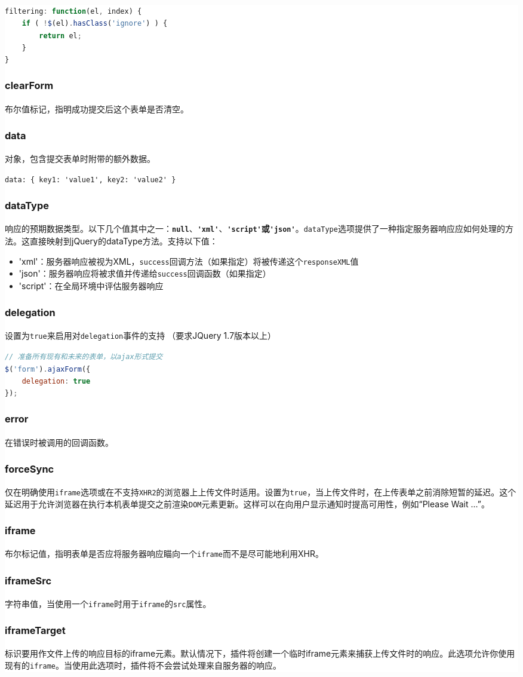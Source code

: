 ```javascript
filtering: function(el, index) {
	if ( !$(el).hasClass('ignore') ) {
		return el;
	}
}
```

### clearForm
布尔值标记，指明成功提交后这个表单是否清空。

### data
对象，包含提交表单时附带的额外数据。

```
data: { key1: 'value1', key2: 'value2' }
```

### dataType
响应的预期数据类型。以下几个值其中之一：**`null`**、**`'xml'`**、**`'script'`**或**`'json'`**。`dataType`选项提供了一种指定服务器响应应如何处理的方法。这直接映射到jQuery的dataType方法。支持以下值：

* 'xml'：服务器响应被视为XML，`success`回调方法（如果指定）将被传递这个`responseXML`值
* 'json'：服务器响应将被求值并传递给`success`回调函数（如果指定）
* 'script'：在全局环境中评估服务器响应

### delegation
设置为`true`来启用对`delegation`事件的支持 （要求JQuery 1.7版本以上）

```javascript
// 准备所有现有和未来的表单，以ajax形式提交
$('form').ajaxForm({
    delegation: true
});
```

### error
在错误时被调用的回调函数。

### forceSync
仅在明确使用`iframe`选项或在不支持`XHR2`的浏览器上上传文件时适用。设置为`true`，当上传文件时，在上传表单之前消除短暂的延迟。这个延迟用于允许浏览器在执行本机表单提交之前渲染`DOM`元素更新。这样可以在向用户显示通知时提高可用性，例如“Please Wait ...”。

### iframe
布尔标记值，指明表单是否应将服务器响应瞄向一个`iframe`而不是尽可能地利用XHR。

### iframeSrc
字符串值，当使用一个`iframe`时用于`iframe`的`src`属性。

### iframeTarget
标识要用作文件上传的响应目标的iframe元素。默认情况下，插件将创建一个临时iframe元素来捕获上传文件时的响应。此选项允许你使用现有的`iframe`。当使用此选项时，插件将不会尝试处理来自服务器的响应。
